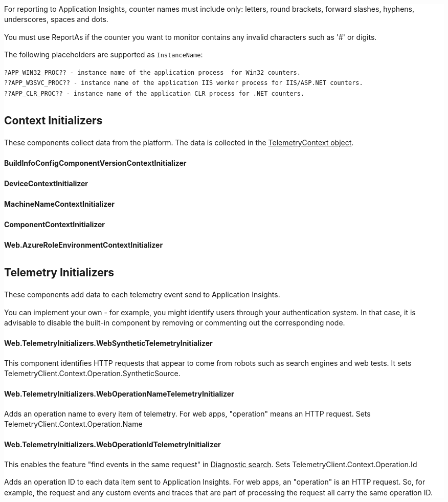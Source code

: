 For reporting to Application Insights, counter names must include only: letters, round brackets, forward slashes, hyphens, underscores, spaces and dots.

You must use ReportAs if the counter you want to monitor contains any invalid characters such as '#' or digits.
      
The following placeholders are supported as `InstanceName`:

    ?APP_WIN32_PROC?? - instance name of the application process  for Win32 counters.
    ??APP_W3SVC_PROC?? - instance name of the application IIS worker process for IIS/ASP.NET counters.
    ??APP_CLR_PROC?? - instance name of the application CLR process for .NET counters.

## Context Initializers

These components collect data from the platform. The data is collected in the [TelemetryContext object][api].

#### BuildInfoConfigComponentVersionContextInitializer

#### DeviceContextInitializer

#### MachineNameContextInitializer

#### ComponentContextInitializer

#### Web.AzureRoleEnvironmentContextInitializer

## Telemetry Initializers

These components add data to each telemetry event send to Application Insights.

You can implement your own - for example, you might identify users through your authentication system. In that case, it is advisable to disable the built-in component by removing or commenting out the corresponding node.

#### Web.TelemetryInitializers.WebSyntheticTelemetryInitializer

This component identifies HTTP requests that appear to come from robots such as search engines and web tests. It sets TelemetryClient.Context.Operation.SyntheticSource.

#### Web.TelemetryInitializers.WebOperationNameTelemetryInitializer

Adds an operation name to every item of telemetry. For web apps, "operation" means an HTTP request. Sets TelemetryClient.Context.Operation.Name

#### Web.TelemetryInitializers.WebOperationIdTelemetryInitializer

This enables the feature "find events in the same request" in [Diagnostic search][diagnostic]. Sets TelemetryClient.Context.Operation.Id

Adds an operation ID to each data item sent to Application Insights. For web apps, an "operation" is an HTTP request. So, for example, the request and any custom events and traces that are part of processing the request all carry the same operation ID. 


[api]: app-insights-api-custom-events-metrics.md
[azure]: insights-perf-analytics.md
[client]: app-insights-javascript.md
[diagnostic]: app-insights-diagnostic-search.md
[exceptions]: app-insights-web-failures-exceptions.md
[netlogs]: app-insights-asp-net-trace-logs.md
[new]: app-insights-create-new-resource.md
[redfield]: app-insights-monitor-performance-live-website-now.md
[start]: app-insights-get-started.md